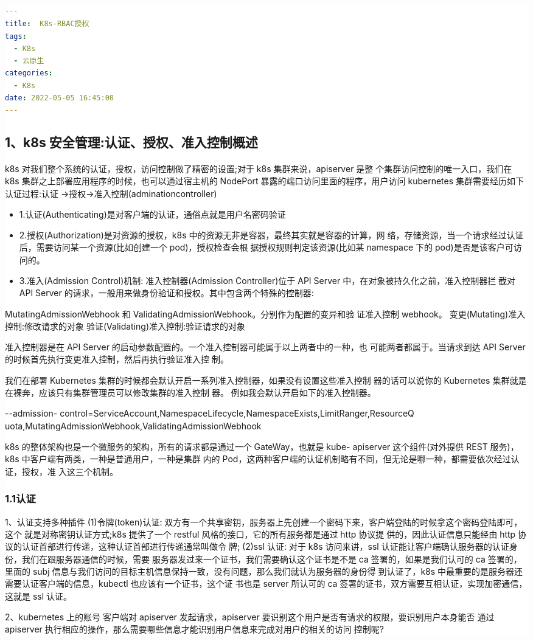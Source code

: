 ```yaml
---
title:  K8s-RBAC授权
tags:
  - K8s
  - 云原生
categories:
  - K8s
date: 2022-05-05 16:45:00
---
```


## 1、k8s 安全管理:认证、授权、准入控制概述

k8s 对我们整个系统的认证，授权，访问控制做了精密的设置;对于 k8s 集群来说，apiserver 是整 个集群访问控制的唯一入口，我们在 k8s 集群之上部署应用程序的时候，也可以通过宿主机的 NodePort 暴露的端口访问里面的程序，用户访问 kubernetes 集群需要经历如下认证过程:认证 ->授权->准入控制(adminationcontroller)

* 1.认证(Authenticating)是对客户端的认证，通俗点就是用户名密码验证

* 2.授权(Authorization)是对资源的授权，k8s 中的资源无非是容器，最终其实就是容器的计算，网 络，存储资源，当一个请求经过认证后，需要访问某一个资源(比如创建一个 pod)，授权检查会根 据授权规则判定该资源(比如某 namespace 下的 pod)是否是该客户可访问的。

* 3.准入(Admission Control)机制:
  准入控制器(Admission Controller)位于 API Server 中，在对象被持久化之前，准入控制器拦 截对 API Server 的请求，一般用来做身份验证和授权。其中包含两个特殊的控制器:

MutatingAdmissionWebhook 和 ValidatingAdmissionWebhook。分别作为配置的变异和验 证准入控制 webhook。
变更(Mutating)准入控制:修改请求的对象
验证(Validating)准入控制:验证请求的对象

准入控制器是在 API Server 的启动参数配置的。一个准入控制器可能属于以上两者中的一种，也 可能两者都属于。当请求到达 API Server 的时候首先执行变更准入控制，然后再执行验证准入控 制。

我们在部署 Kubernetes 集群的时候都会默认开启一系列准入控制器，如果没有设置这些准入控制 器的话可以说你的 Kubernetes 集群就是在裸奔，应该只有集群管理员可以修改集群的准入控制 器。
 例如我会默认开启如下的准入控制器。

--admission- control=ServiceAccount,NamespaceLifecycle,NamespaceExists,LimitRanger,ResourceQ uota,MutatingAdmissionWebhook,ValidatingAdmissionWebhook

k8s 的整体架构也是一个微服务的架构，所有的请求都是通过一个 GateWay，也就是 kube- apiserver 这个组件(对外提供 REST 服务)，k8s 中客户端有两类，一种是普通用户，一种是集群 内的 Pod，这两种客户端的认证机制略有不同，但无论是哪一种，都需要依次经过认证，授权，准 入这三个机制。

### 1.1认证

1、认证支持多种插件
 (1)令牌(token)认证: 双方有一个共享密钥，服务器上先创建一个密码下来，客户端登陆的时候拿这个密码登陆即可，这个 就是对称密钥认证方式;k8s 提供了一个 restful 风格的接口，它的所有服务都是通过 http 协议提 供的，因此认证信息只能经由 http 协议的认证首部进行传递，这种认证首部进行传递通常叫做令 牌;
 (2)ssl 认证:
 对于 k8s 访问来讲，ssl 认证能让客户端确认服务器的认证身份，我们在跟服务器通信的时候，需要 服务器发过来一个证书，我们需要确认这个证书是不是 ca 签署的，如果是我们认可的 ca 签署的， 里面的 subj 信息与我们访问的目标主机信息保持一致，没有问题，那么我们就认为服务器的身份得 到认证了，k8s 中最重要的是服务器还需要认证客户端的信息，kubectl 也应该有一个证书，这个证 书也是 server 所认可的 ca 签署的证书，双方需要互相认证，实现加密通信，这就是 ssl 认证。

2、kubernetes 上的账号
 客户端对 apiserver 发起请求，apiserver 要识别这个用户是否有请求的权限，要识别用户本身能否 通过 apiserver 执行相应的操作，那么需要哪些信息才能识别用户信息来完成对用户的相关的访问 控制呢?
